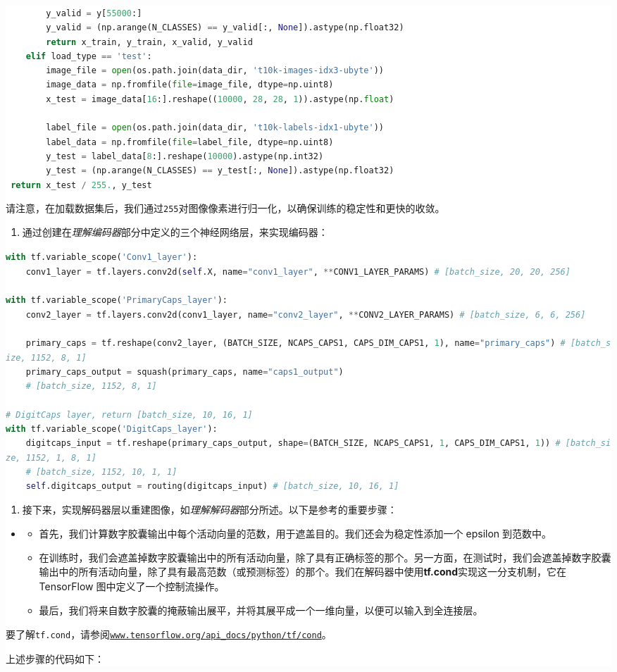 ```py
        y_valid = y[55000:]
        y_valid = (np.arange(N_CLASSES) == y_valid[:, None]).astype(np.float32)
        return x_train, y_train, x_valid, y_valid
    elif load_type == 'test':
        image_file = open(os.path.join(data_dir, 't10k-images-idx3-ubyte'))
        image_data = np.fromfile(file=image_file, dtype=np.uint8)
        x_test = image_data[16:].reshape((10000, 28, 28, 1)).astype(np.float)

        label_file = open(os.path.join(data_dir, 't10k-labels-idx1-ubyte'))
        label_data = np.fromfile(file=label_file, dtype=np.uint8)
        y_test = label_data[8:].reshape(10000).astype(np.int32)
        y_test = (np.arange(N_CLASSES) == y_test[:, None]).astype(np.float32)
 return x_test / 255., y_test
```

请注意，在加载数据集后，我们通过`255`对图像像素进行归一化，以确保训练的稳定性和更快的收敛。

1.  通过创建在*理解编码器*部分中定义的三个神经网络层，来实现编码器：

```py
with tf.variable_scope('Conv1_layer'):
    conv1_layer = tf.layers.conv2d(self.X, name="conv1_layer", **CONV1_LAYER_PARAMS) # [batch_size, 20, 20, 256]

with tf.variable_scope('PrimaryCaps_layer'):
    conv2_layer = tf.layers.conv2d(conv1_layer, name="conv2_layer", **CONV2_LAYER_PARAMS) # [batch_size, 6, 6, 256]

    primary_caps = tf.reshape(conv2_layer, (BATCH_SIZE, NCAPS_CAPS1, CAPS_DIM_CAPS1, 1), name="primary_caps") # [batch_size, 1152, 8, 1]
    primary_caps_output = squash(primary_caps, name="caps1_output")
    # [batch_size, 1152, 8, 1]

# DigitCaps layer, return [batch_size, 10, 16, 1]
with tf.variable_scope('DigitCaps_layer'):
    digitcaps_input = tf.reshape(primary_caps_output, shape=(BATCH_SIZE, NCAPS_CAPS1, 1, CAPS_DIM_CAPS1, 1)) # [batch_size, 1152, 1, 8, 1]
    # [batch_size, 1152, 10, 1, 1]
    self.digitcaps_output = routing(digitcaps_input) # [batch_size, 10, 16, 1]
```

1.  接下来，实现解码器层以重建图像，如*理解解码器*部分所述。以下是参考的重要步骤：

+   +   首先，我们计算数字胶囊输出中每个活动向量的范数，用于遮盖目的。我们还会为稳定性添加一个 epsilon 到范数中。

    +   在训练时，我们会遮盖掉数字胶囊输出中的所有活动向量，除了具有正确标签的那个。另一方面，在测试时，我们会遮盖掉数字胶囊输出中的所有活动向量，除了具有最高范数（或预测标签）的那个。我们在解码器中使用**tf.cond**实现这一分支机制，它在 TensorFlow 图中定义了一个控制流操作。

    +   最后，我们将来自数字胶囊的掩蔽输出展平，并将其展平成一个一维向量，以便可以输入到全连接层。

要了解`tf.cond`，请参阅[`www.tensorflow.org/api_docs/python/tf/cond`](https://www.tensorflow.org/api_docs/python/tf/cond)。

上述步骤的代码如下：
